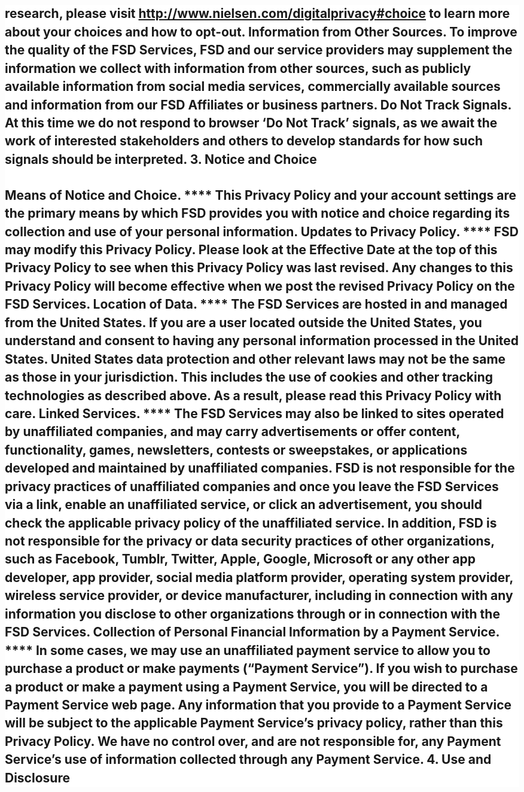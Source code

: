 research, please visit <http://www.nielsen.com/digitalprivacy#choice> to learn more about your choices and how to opt-out. **Information from Other Sources**. To improve the quality of the FSD Services, FSD and our service providers may supplement the information we collect with information from other sources, such as publicly available information from social media services, commercially available sources and information from our FSD Affiliates or business partners. **Do Not Track Signals**. At this time we do not respond to browser ‘Do Not Track’ signals, as we await the work of interested stakeholders and others to develop standards for how such signals should be interpreted.
3. Notice and Choice
--------------------

**Means of Notice and Choice**. **** This Privacy Policy and your account settings are the primary means by which FSD provides you with notice and choice regarding its collection and use of your personal information. **Updates to Privacy Policy**. **** FSD may modify this Privacy Policy. Please look at the Effective Date at the top of this Privacy Policy to see when this Privacy Policy was last revised. Any changes to this Privacy Policy will become effective when we post the revised Privacy Policy on the FSD Services. **Location of Data**. **** The FSD Services are hosted in and managed from the United States. If you are a user located outside the United States, you understand and consent to having any personal information processed in the United States. United States data protection and other relevant laws may not be the same as those in your jurisdiction. This includes the use of cookies and other tracking technologies as described above. As a result, please read this Privacy Policy with care. **Linked Services**. **** The FSD Services may also be linked to sites operated by unaffiliated companies, and may carry advertisements or offer content, functionality, games, newsletters, contests or sweepstakes, or applications developed and maintained by unaffiliated companies. FSD is not responsible for the privacy practices of unaffiliated companies and once you leave the FSD Services via a link, enable an unaffiliated service, or click an advertisement, you should check the applicable privacy policy of the unaffiliated service. In addition, FSD is not responsible for the privacy or data security practices of other organizations, such as Facebook, Tumblr, Twitter, Apple, Google, Microsoft or any other app developer, app provider, social media platform provider, operating system provider, wireless service provider, or device manufacturer, including in connection with any information you disclose to other organizations through or in connection with the FSD Services. **Collection of Personal Financial Information by a Payment Service**. **** In some cases, we may use an unaffiliated payment service to allow you to purchase a product or make payments (“Payment Service”). If you wish to purchase a product or make a payment using a Payment Service, you will be directed to a Payment Service web page. Any information that you provide to a Payment Service will be subject to the applicable Payment Service’s privacy policy, rather than this Privacy Policy. We have no control over, and are not responsible for, any Payment Service’s use of information collected through any Payment Service.
4. Use and Disclosure
---------------------
